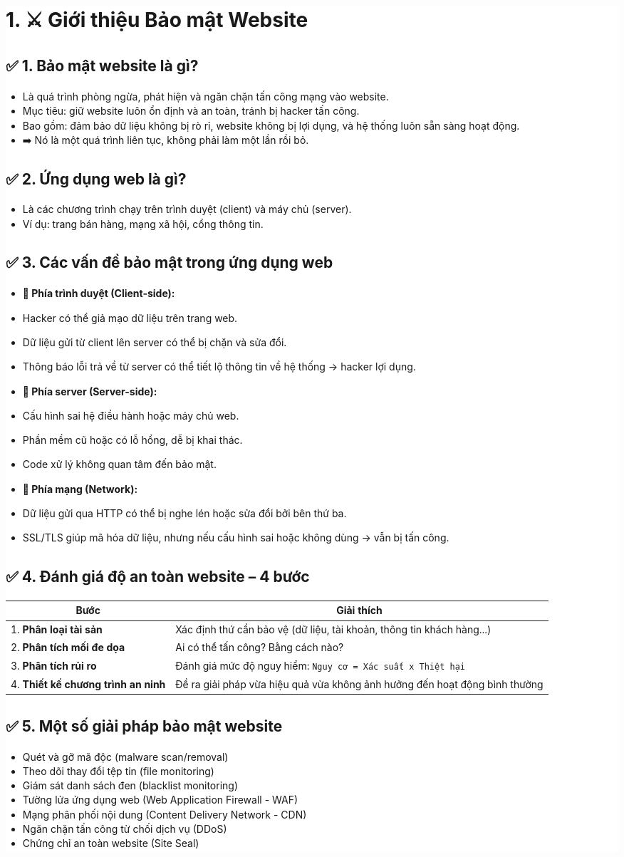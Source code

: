 # 1. ⚔️ Giới thiệu Bảo mật Website
## ✅ 1. Bảo mật website là gì?
  - Là quá trình phòng ngừa, phát hiện và ngăn chặn tấn công mạng vào website.
  - Mục tiêu: giữ website luôn ổn định và an toàn, tránh bị hacker tấn công.
  - Bao gồm: đảm bảo dữ liệu không bị rò rỉ, website không bị lợi dụng, và hệ thống luôn sẵn sàng hoạt động.
- ➡️ Nó là một quá trình liên tục, không phải làm một lần rồi bỏ.

## ✅ 2. Ứng dụng web là gì?
  - Là các chương trình chạy trên trình duyệt (client) và máy chủ (server).
  - Ví dụ: trang bán hàng, mạng xã hội, cổng thông tin.

## ✅ 3. Các vấn đề bảo mật trong ứng dụng web
- **🔹 Phía trình duyệt (Client-side):**
- Hacker có thể giả mạo dữ liệu trên trang web.
- Dữ liệu gửi từ client lên server có thể bị chặn và sửa đổi.
- Thông báo lỗi trả về từ server có thể tiết lộ thông tin về hệ thống → hacker lợi dụng.
- **🔹 Phía server (Server-side):**
- Cấu hình sai hệ điều hành hoặc máy chủ web.
- Phần mềm cũ hoặc có lỗ hổng, dễ bị khai thác.
- Code xử lý không quan tâm đến bảo mật.

- **🔹 Phía mạng (Network):**
- Dữ liệu gửi qua HTTP có thể bị nghe lén hoặc sửa đổi bởi bên thứ ba.
- SSL/TLS giúp mã hóa dữ liệu, nhưng nếu cấu hình sai hoặc không dùng → vẫn bị tấn công.

## ✅ 4. Đánh giá độ an toàn website – 4 bước
| Bước                                 | Giải thích                                                                 |
| ------------------------------------ | -------------------------------------------------------------------------- |
| 1. **Phân loại tài sản**             | Xác định thứ cần bảo vệ (dữ liệu, tài khoản, thông tin khách hàng...)      |
| 2. **Phân tích mối đe dọa**          | Ai có thể tấn công? Bằng cách nào?                                         |
| 3. **Phân tích rủi ro**              | Đánh giá mức độ nguy hiểm: `Nguy cơ = Xác suất x Thiệt hại`                |
| 4. **Thiết kế chương trình an ninh** | Đề ra giải pháp vừa hiệu quả vừa không ảnh hưởng đến hoạt động bình thường |

## ✅ 5. Một số giải pháp bảo mật website
- Quét và gỡ mã độc (malware scan/removal)
- Theo dõi thay đổi tệp tin (file monitoring)
- Giám sát danh sách đen (blacklist monitoring)
- Tường lửa ứng dụng web (Web Application Firewall - WAF)
- Mạng phân phối nội dung (Content Delivery Network - CDN)
- Ngăn chặn tấn công từ chối dịch vụ (DDoS)
- Chứng chỉ an toàn website (Site Seal)

